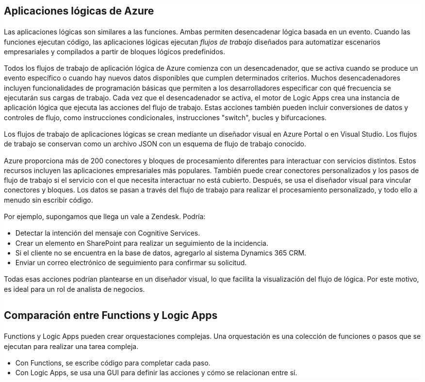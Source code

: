 ## Aplicaciones lógicas de Azure

Las aplicaciones lógicas son similares a las funciones. Ambas permiten desencadenar lógica basada en un evento. Cuando las funciones ejecutan código, las aplicaciones lógicas ejecutan *flujos de trabajo* diseñados para automatizar escenarios empresariales y compilados a partir de bloques lógicos predefinidos.

Todos los flujos de trabajo de aplicación lógica de Azure comienza con un desencadenador, que se activa cuando se produce un evento específico o cuando hay nuevos datos disponibles que cumplen determinados criterios. Muchos desencadenadores incluyen funcionalidades de programación básicas que permiten a los desarrolladores especificar con qué frecuencia se ejecutarán sus cargas de trabajo. Cada vez que el desencadenador se activa, el motor de Logic Apps crea una instancia de aplicación lógica que ejecuta las acciones del flujo de trabajo. Estas acciones también pueden incluir conversiones de datos y controles de flujo, como instrucciones condicionales, instrucciones "switch", bucles y bifurcaciones.

Los flujos de trabajo de aplicaciones lógicas se crean mediante un diseñador visual en Azure Portal o en Visual Studio. Los flujos de trabajo se conservan como un archivo JSON con un esquema de flujo de trabajo conocido.

Azure proporciona más de 200 conectores y bloques de procesamiento diferentes para interactuar con servicios distintos. Estos recursos incluyen las aplicaciones empresariales más populares. También puede crear conectores personalizados y los pasos de flujo de trabajo si el servicio con el que necesita interactuar no está cubierto. Después, se usa el diseñador visual para vincular conectores y bloques. Los datos se pasan a través del flujo de trabajo para realizar el procesamiento personalizado, y todo ello a menudo sin escribir código.

Por ejemplo, supongamos que llega un vale a Zendesk. Podría:

- Detectar la intención del mensaje con Cognitive Services.
- Crear un elemento en SharePoint para realizar un seguimiento de la incidencia.
- Si el cliente no se encuentra en la base de datos, agregarlo al sistema Dynamics 365 CRM.
- Enviar un correo electrónico de seguimiento para confirmar su solicitud.

Todas esas acciones podrían plantearse en un diseñador visual, lo que facilita la visualización del flujo de lógica. Por este motivo, es ideal para un rol de analista de negocios.

## Comparación entre Functions y Logic Apps

Functions y Logic Apps pueden crear orquestaciones complejas. Una orquestación es una colección de funciones o pasos que se ejecutan para realizar una tarea compleja.

- Con Functions, se escribe código para completar cada paso.
- Con Logic Apps, se usa una GUI para definir las acciones y cómo se relacionan entre sí.

